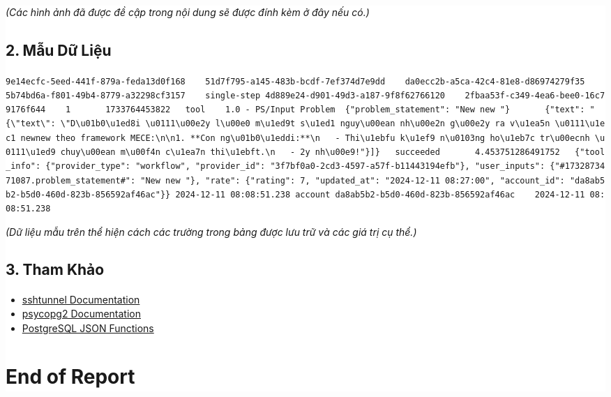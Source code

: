 *(Các hình ảnh đã được đề cập trong nội dung sẽ được đính kèm ở đây nếu có.)*

## 2. Mẫu Dữ Liệu

```plaintext
9e14ecfc-5eed-441f-879a-feda13d0f168	51d7f795-a145-483b-bcdf-7ef374d7e9dd	da0ecc2b-a5ca-42c4-81e8-d86974279f35	5b74bd6a-f801-49b4-8779-a32298cf3157	single-step	4d889e24-d901-49d3-a187-9f8f62766120	2fbaa53f-c349-4ea6-bee0-16c79176f644	1		1733764453822	tool	1.0 - PS/Input Problem	{"problem_statement": "New new "}		{"text": "{\"text\": \"D\u01b0\u1ed8i \u0111\u00e2y l\u00e0 m\u1ed9t s\u1ed1 nguy\u00ean nh\u00e2n g\u00e2y ra v\u1ea5n \u0111\u1ec1 newnew theo framework MECE:\n\n1. **Con ng\u01b0\u1eddi:**\n   - Thi\u1ebfu k\u1ef9 n\u0103ng ho\u1eb7c tr\u00ecnh \u0111\u1ed9 chuy\u00ean m\u00f4n c\u1ea7n thi\u1ebft.\n   - 2y nh\u00e9!"}]}	succeeded		4.453751286491752	{"tool_info": {"provider_type": "workflow", "provider_id": "3f7bf0a0-2cd3-4597-a57f-b11443194efb"}, "user_inputs": {"#1732873471087.problem_statement#": "New new "}, "rate": {"rating": 7, "updated_at": "2024-12-11 08:27:00", "account_id": "da8ab5b2-b5d0-460d-823b-856592af46ac"}}	2024-12-11 08:08:51.238	account	da8ab5b2-b5d0-460d-823b-856592af46ac	2024-12-11 08:08:51.238	
```

*(Dữ liệu mẫu trên thể hiện cách các trường trong bảng được lưu trữ và các giá trị cụ thể.)*

## 3. Tham Khảo

- [sshtunnel Documentation](https://sshtunnel.readthedocs.io/en/latest/)
- [psycopg2 Documentation](https://www.psycopg.org/docs/)
- [PostgreSQL JSON Functions](https://www.postgresql.org/docs/current/functions-json.html)

# End of Report